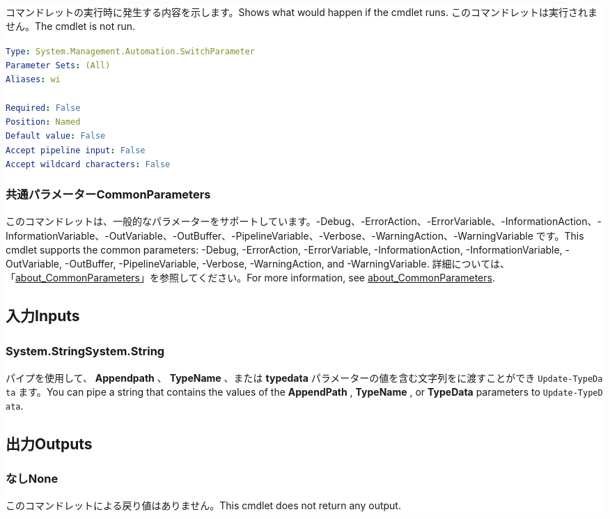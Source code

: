 <span data-ttu-id="f7115-294">コマンドレットの実行時に発生する内容を示します。</span><span class="sxs-lookup"><span data-stu-id="f7115-294">Shows what would happen if the cmdlet runs.</span></span> <span data-ttu-id="f7115-295">このコマンドレットは実行されません。</span><span class="sxs-lookup"><span data-stu-id="f7115-295">The cmdlet is not run.</span></span>

```yaml
Type: System.Management.Automation.SwitchParameter
Parameter Sets: (All)
Aliases: wi

Required: False
Position: Named
Default value: False
Accept pipeline input: False
Accept wildcard characters: False
```

### <span data-ttu-id="f7115-296">共通パラメーター</span><span class="sxs-lookup"><span data-stu-id="f7115-296">CommonParameters</span></span>

<span data-ttu-id="f7115-297">このコマンドレットは、一般的なパラメーターをサポートしています。-Debug、-ErrorAction、-ErrorVariable、-InformationAction、-InformationVariable、-OutVariable、-OutBuffer、-PipelineVariable、-Verbose、-WarningAction、-WarningVariable です。</span><span class="sxs-lookup"><span data-stu-id="f7115-297">This cmdlet supports the common parameters: -Debug, -ErrorAction, -ErrorVariable, -InformationAction, -InformationVariable, -OutVariable, -OutBuffer, -PipelineVariable, -Verbose, -WarningAction, and -WarningVariable.</span></span> <span data-ttu-id="f7115-298">詳細については、「[about_CommonParameters](https://go.microsoft.com/fwlink/?LinkID=113216)」を参照してください。</span><span class="sxs-lookup"><span data-stu-id="f7115-298">For more information, see [about_CommonParameters](https://go.microsoft.com/fwlink/?LinkID=113216).</span></span>

## <span data-ttu-id="f7115-299">入力</span><span class="sxs-lookup"><span data-stu-id="f7115-299">Inputs</span></span>

### <span data-ttu-id="f7115-300">System.String</span><span class="sxs-lookup"><span data-stu-id="f7115-300">System.String</span></span>

<span data-ttu-id="f7115-301">パイプを使用して、 **Appendpath** 、 **TypeName** 、または **typedata** パラメーターの値を含む文字列をに渡すことができ `Update-TypeData` ます。</span><span class="sxs-lookup"><span data-stu-id="f7115-301">You can pipe a string that contains the values of the **AppendPath** , **TypeName** , or **TypeData** parameters to `Update-TypeData`.</span></span>

## <span data-ttu-id="f7115-302">出力</span><span class="sxs-lookup"><span data-stu-id="f7115-302">Outputs</span></span>

### <span data-ttu-id="f7115-303">なし</span><span class="sxs-lookup"><span data-stu-id="f7115-303">None</span></span>

<span data-ttu-id="f7115-304">このコマンドレットによる戻り値はありません。</span><span class="sxs-lookup"><span data-stu-id="f7115-304">This cmdlet does not return any output.</span></span>
